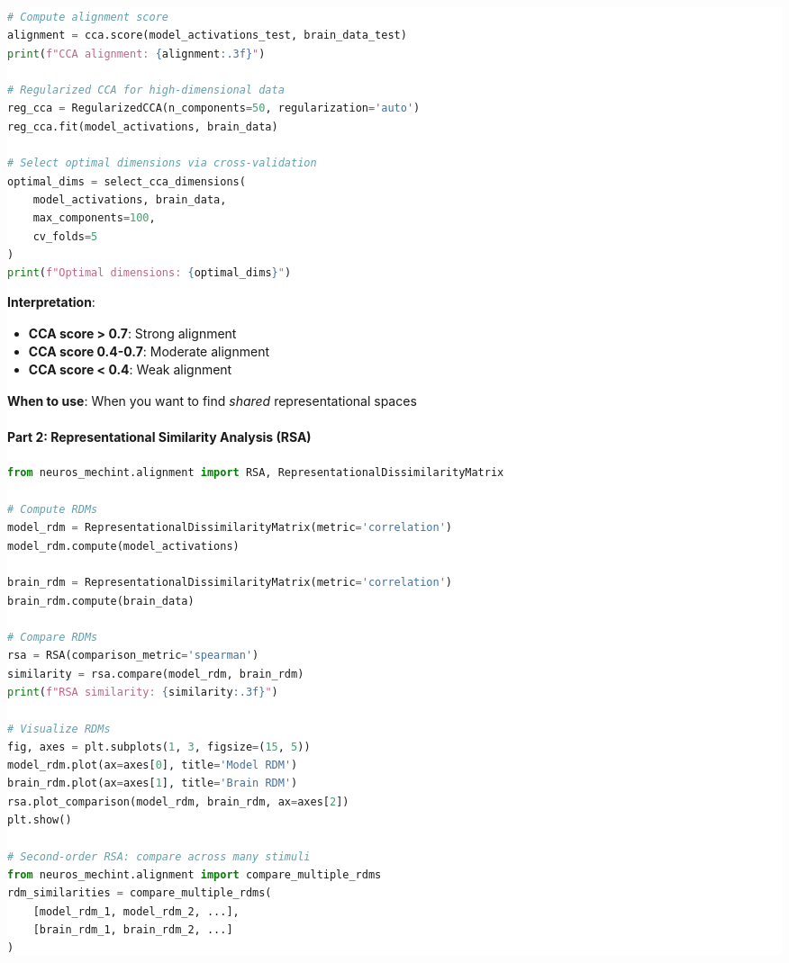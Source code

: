 ```python
# Compute alignment score
alignment = cca.score(model_activations_test, brain_data_test)
print(f"CCA alignment: {alignment:.3f}")

# Regularized CCA for high-dimensional data
reg_cca = RegularizedCCA(n_components=50, regularization='auto')
reg_cca.fit(model_activations, brain_data)

# Select optimal dimensions via cross-validation
optimal_dims = select_cca_dimensions(
    model_activations, brain_data,
    max_components=100,
    cv_folds=5
)
print(f"Optimal dimensions: {optimal_dims}")
```

**Interpretation**:
- **CCA score > 0.7**: Strong alignment
- **CCA score 0.4-0.7**: Moderate alignment
- **CCA score < 0.4**: Weak alignment

**When to use**: When you want to find *shared* representational spaces

#### Part 2: Representational Similarity Analysis (RSA)
```python
from neuros_mechint.alignment import RSA, RepresentationalDissimilarityMatrix

# Compute RDMs
model_rdm = RepresentationalDissimilarityMatrix(metric='correlation')
model_rdm.compute(model_activations)

brain_rdm = RepresentationalDissimilarityMatrix(metric='correlation')
brain_rdm.compute(brain_data)

# Compare RDMs
rsa = RSA(comparison_metric='spearman')
similarity = rsa.compare(model_rdm, brain_rdm)
print(f"RSA similarity: {similarity:.3f}")

# Visualize RDMs
fig, axes = plt.subplots(1, 3, figsize=(15, 5))
model_rdm.plot(ax=axes[0], title='Model RDM')
brain_rdm.plot(ax=axes[1], title='Brain RDM')
rsa.plot_comparison(model_rdm, brain_rdm, ax=axes[2])
plt.show()

# Second-order RSA: compare across many stimuli
from neuros_mechint.alignment import compare_multiple_rdms
rdm_similarities = compare_multiple_rdms(
    [model_rdm_1, model_rdm_2, ...],
    [brain_rdm_1, brain_rdm_2, ...]
)
```
